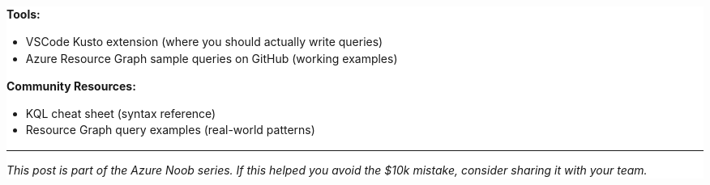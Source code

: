 **Tools:**
- VSCode Kusto extension (where you should actually write queries)
- Azure Resource Graph sample queries on GitHub (working examples)

**Community Resources:**
- KQL cheat sheet (syntax reference)
- Resource Graph query examples (real-world patterns)

---

*This post is part of the Azure Noob series. If this helped you avoid the $10k mistake, consider sharing it with your team.*
